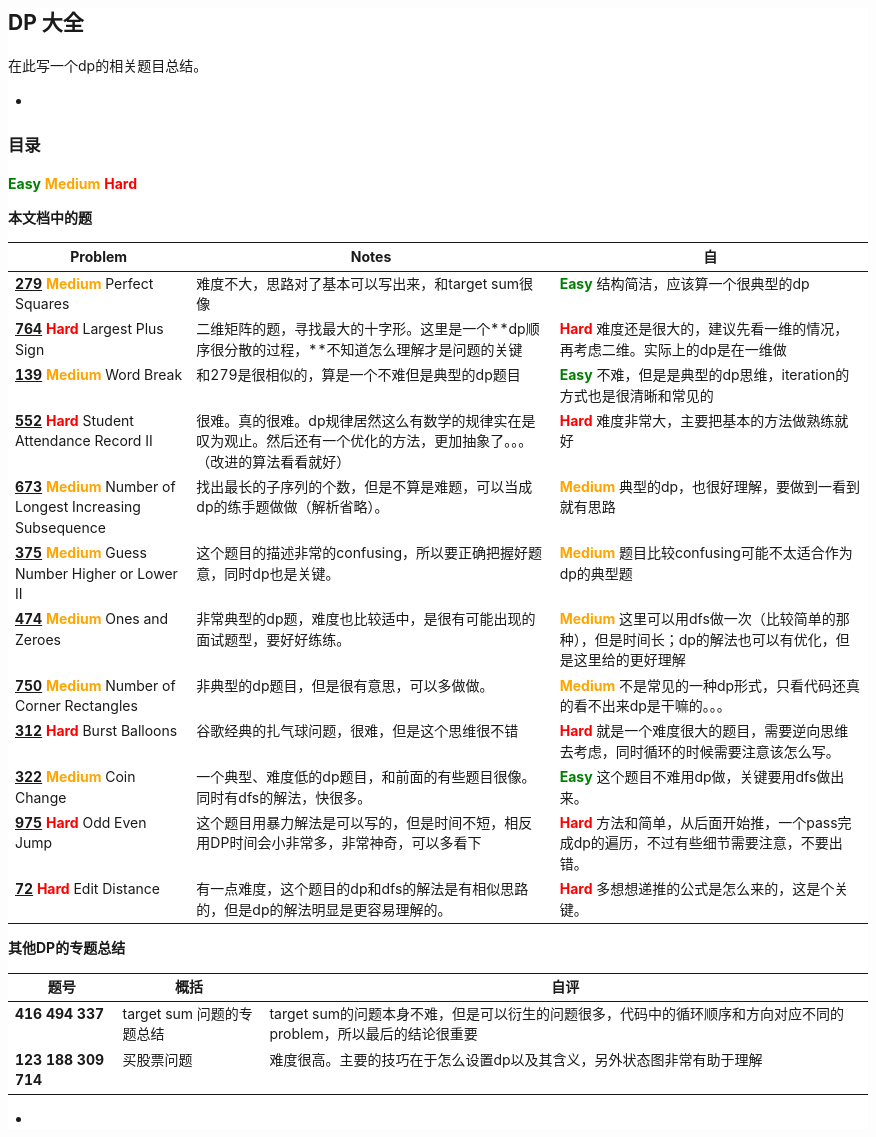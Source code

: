 ## DP 大全

在此写一个dp的相关题目总结。


-

### 目录

<font color=green>**Easy**</font> 
<font color=orange>**Medium**</font> 
<font color=red>**Hard**</font>

**本文档中的题**

Problem | Notes | 自
------------ | ------------- |-------
<a href="#279">**279**</a> <font color=orange>**Medium**</font> Perfect Squares| 难度不大，思路对了基本可以写出来，和target sum很像 | <font color=green>**Easy**</font> 结构简洁，应该算一个很典型的dp
<a href="#764"> **764**</a> <font color=red>**Hard**</font> Largest Plus Sign | 二维矩阵的题，寻找最大的十字形。这里是一个**dp顺序很分散的过程，**不知道怎么理解才是问题的关键 | <font color=red>**Hard**</font> 难度还是很大的，建议先看一维的情况，再考虑二维。实际上的dp是在一维做
<a href="#139">**139**</a> <font color=orange>**Medium**</font> Word Break | 和279是很相似的，算是一个不难但是典型的dp题目 | <font color=green>**Easy**</font> 不难，但是是典型的dp思维，iteration的方式也是很清晰和常见的
<a href="#552"> **552**</a> <font color=red>**Hard**</font> Student Attendance Record II | 很难。真的很难。dp规律居然这么有数学的规律实在是叹为观止。然后还有一个优化的方法，更加抽象了。。。（改进的算法看看就好） | <font color=red>**Hard**</font> 难度非常大，主要把基本的方法做熟练就好
<a href="#673">**673**</a> <font color=orange>**Medium**</font> Number of Longest Increasing Subsequence| 找出最长的子序列的个数，但是不算是难题，可以当成dp的练手题做做（解析省略）。 | <font color=orange>**Medium**</font> 典型的dp，也很好理解，要做到一看到就有思路
<a href="#375">**375**</a> <font color=orange>**Medium**</font> Guess Number Higher or Lower II | 这个题目的描述非常的confusing，所以要正确把握好题意，同时dp也是关键。| <font color=orange>**Medium**</font> 题目比较confusing可能不太适合作为dp的典型题
<a href="#474">**474**</a> <font color=orange>**Medium**</font> Ones and Zeroes| 非常典型的dp题，难度也比较适中，是很有可能出现的面试题型，要好好练练。| <font color=orange>**Medium**</font> 这里可以用dfs做一次（比较简单的那种），但是时间长；dp的解法也可以有优化，但是这里给的更好理解
<a href="#750">**750**</a> <font color=orange>**Medium**</font> Number of Corner Rectangles| 非典型的dp题目，但是很有意思，可以多做做。| <font color=orange>**Medium**</font> 不是常见的一种dp形式，只看代码还真的看不出来dp是干嘛的。。。
<a href="#312">**312**</a> <font color=red>**Hard**</font> Burst Balloons| 谷歌经典的扎气球问题，很难，但是这个思维很不错| <font color=Red>**Hard**</font> 就是一个难度很大的题目，需要逆向思维去考虑，同时循环的时候需要注意该怎么写。
<a href="#322">**322**</a> <font color=Orange>**Medium**</font> Coin Change| 一个典型、难度低的dp题目，和前面的有些题目很像。同时有dfs的解法，快很多。| <font color=green>**Easy**</font> 这个题目不难用dp做，关键要用dfs做出来。
<a href="#975">**975**</a> <font color=red>**Hard**</font> Odd Even Jump| 这个题目用暴力解法是可以写的，但是时间不短，相反用DP时间会小非常多，非常神奇，可以多看下| <font color=Red>**Hard**</font> 方法和简单，从后面开始推，一个pass完成dp的遍历，不过有些细节需要注意，不要出错。
<a href="#72">**72**</a> <font color=Red>**Hard**</font> Edit Distance | 有一点难度，这个题目的dp和dfs的解法是有相似思路的，但是dp的解法明显是更容易理解的。| <font color=Red>**Hard**</font> 多想想递推的公式是怎么来的，这是个关键。

**其他DP的专题总结**

题号 | 概括 | 自评
------------ | ------------- |-------
**416 494 337** | target sum 问题的专题总结 | target sum的问题本身不难，但是可以衍生的问题很多，代码中的循环顺序和方向对应不同的problem，所以最后的结论很重要
**123 188 309 714** | 买股票问题 | 难度很高。主要的技巧在于怎么设置dp以及其含义，另外状态图非常有助于理解
-
